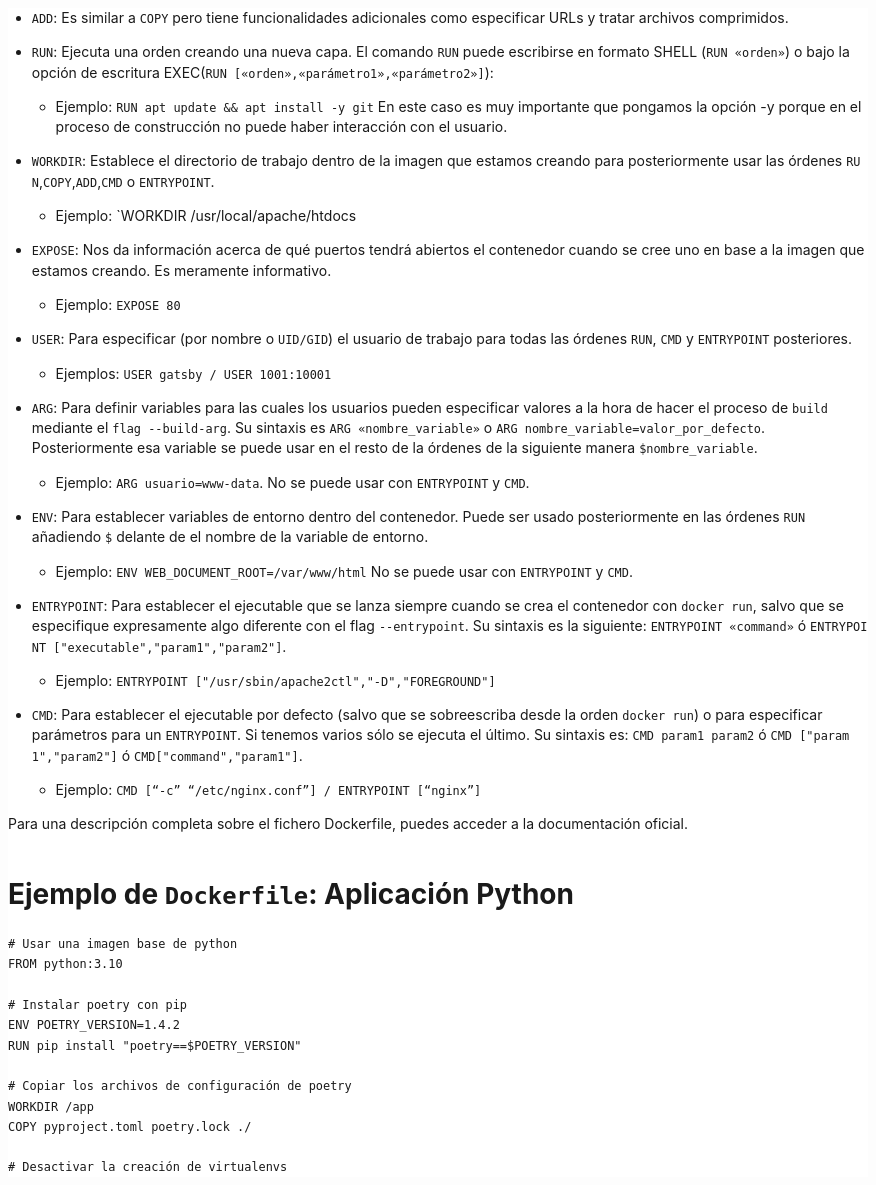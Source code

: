 - `ADD`: Es similar a `COPY` pero tiene funcionalidades adicionales como especificar URLs y tratar archivos comprimidos.

- `RUN`: Ejecuta una orden creando una nueva capa. El comando `RUN` puede escribirse en formato SHELL (`RUN «orden»`) o bajo la opción de escritura EXEC(`RUN [«orden»,«parámetro1»,«parámetro2»]`):
	- Ejemplo: 
		`RUN apt update && apt install -y git`
		En este caso es muy importante que pongamos la opción -y porque en el proceso de construcción no puede haber interacción con el usuario.

- `WORKDIR`: Establece el directorio de trabajo dentro de la imagen que estamos creando para posteriormente usar las órdenes `RUN`,`COPY`,`ADD`,`CMD` o `ENTRYPOINT`.
	 - Ejemplo:
		`WORKDIR /usr/local/apache/htdocs

- `EXPOSE`: Nos da información acerca de qué puertos tendrá abiertos el contenedor cuando se cree uno en base a la imagen que estamos creando. Es meramente informativo.
	- Ejemplo:
		`EXPOSE 80`
- `USER`: Para especificar (por nombre o `UID/GID`) el usuario de trabajo para todas las órdenes `RUN`, `CMD` y `ENTRYPOINT` posteriores.
	- Ejemplos:
		`USER gatsby / USER 1001:10001`

- `ARG`: Para definir variables para las cuales los usuarios pueden especificar valores a la hora de hacer el proceso de `build` mediante el `flag --build-arg`. Su sintaxis es `ARG «nombre_variable»` o `ARG nombre_variable=valor_por_defecto`. Posteriormente esa variable se puede usar en el resto de la órdenes de la siguiente manera `$nombre_variable`.
	 - Ejemplo:
		 `ARG usuario=www-data`.
	No se puede usar con `ENTRYPOINT` y `CMD`.
- `ENV`: Para establecer variables de entorno dentro del contenedor. Puede ser usado posteriormente en las órdenes `RUN` añadiendo `$` delante de el nombre de la variable de entorno.
	- Ejemplo:
		 `ENV WEB_DOCUMENT_ROOT=/var/www/html`
	No se puede usar con `ENTRYPOINT` y `CMD`.
- `ENTRYPOINT`: Para establecer el ejecutable que se lanza siempre cuando se crea el contenedor con `docker run`, salvo que se especifique expresamente algo diferente con el flag `--entrypoint`. Su sintaxis es la siguiente: `ENTRYPOINT «command»` ó `ENTRYPOINT ["executable","param1","param2"]`.
	- Ejemplo:
		`ENTRYPOINT ["/usr/sbin/apache2ctl","-D","FOREGROUND"]`
- `CMD`: Para establecer el ejecutable por defecto (salvo que se sobreescriba desde la orden `docker run`) o para especificar parámetros para un `ENTRYPOINT`. Si tenemos varios sólo se ejecuta el último. Su sintaxis es: `CMD param1 param2` ó `CMD ["param1","param2"]` ó `CMD["command","param1"]`.
	- Ejemplo:
		`CMD [“-c” “/etc/nginx.conf”] / ENTRYPOINT [“nginx”]`

Para una descripción completa sobre el fichero Dockerfile, puedes acceder a la documentación oficial.

# Ejemplo de `Dockerfile`: Aplicación Python

```
# Usar una imagen base de python
FROM python:3.10

# Instalar poetry con pip
ENV POETRY_VERSION=1.4.2
RUN pip install "poetry==$POETRY_VERSION"

# Copiar los archivos de configuración de poetry
WORKDIR /app
COPY pyproject.toml poetry.lock ./

# Desactivar la creación de virtualenvs
```